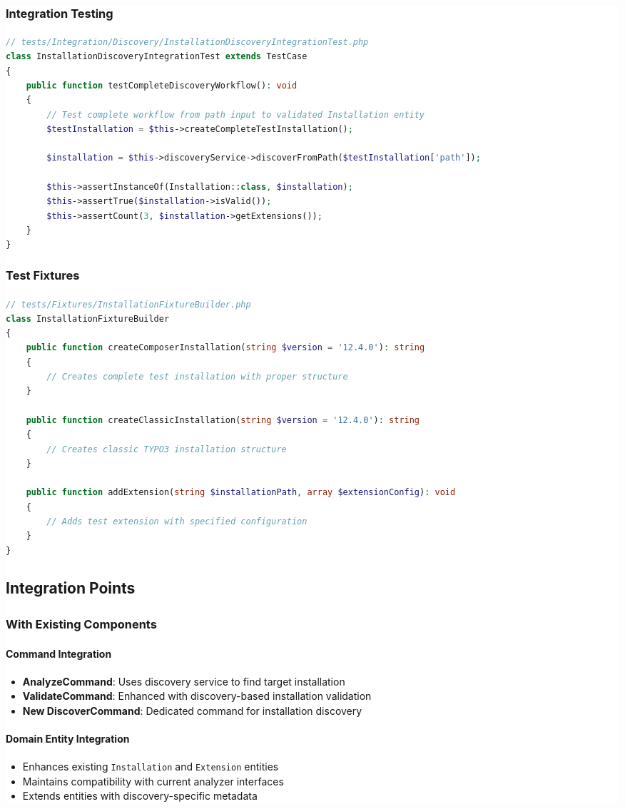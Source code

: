 ### Integration Testing
```php
// tests/Integration/Discovery/InstallationDiscoveryIntegrationTest.php
class InstallationDiscoveryIntegrationTest extends TestCase
{
    public function testCompleteDiscoveryWorkflow(): void
    {
        // Test complete workflow from path input to validated Installation entity
        $testInstallation = $this->createCompleteTestInstallation();
        
        $installation = $this->discoveryService->discoverFromPath($testInstallation['path']);
        
        $this->assertInstanceOf(Installation::class, $installation);
        $this->assertTrue($installation->isValid());
        $this->assertCount(3, $installation->getExtensions());
    }
}
```

### Test Fixtures
```php
// tests/Fixtures/InstallationFixtureBuilder.php
class InstallationFixtureBuilder
{
    public function createComposerInstallation(string $version = '12.4.0'): string
    {
        // Creates complete test installation with proper structure
    }
    
    public function createClassicInstallation(string $version = '12.4.0'): string
    {
        // Creates classic TYPO3 installation structure
    }
    
    public function addExtension(string $installationPath, array $extensionConfig): void
    {
        // Adds test extension with specified configuration
    }
}
```

## Integration Points

### With Existing Components

#### Command Integration
- **AnalyzeCommand**: Uses discovery service to find target installation
- **ValidateCommand**: Enhanced with discovery-based installation validation
- **New DiscoverCommand**: Dedicated command for installation discovery

#### Domain Entity Integration
- Enhances existing `Installation` and `Extension` entities
- Maintains compatibility with current analyzer interfaces
- Extends entities with discovery-specific metadata
